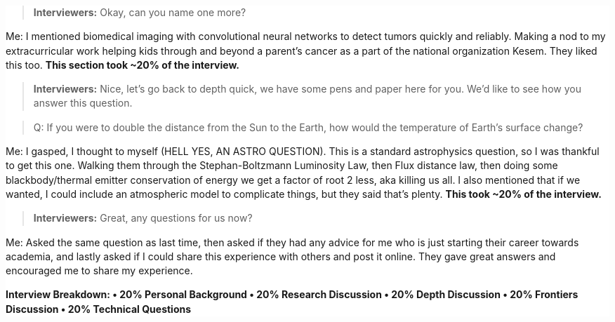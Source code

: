 > **Interviewers:** Okay, can you name one more?

Me: I mentioned biomedical imaging with convolutional neural networks to detect tumors quickly and reliably. Making a nod to my extracurricular work helping kids through and beyond a parent’s cancer as a part of the national organization Kesem. They liked this too. **This section took ~20% of the interview.**

> **Interviewers:** Nice, let’s go back to depth quick, we have some pens and paper here for you. We’d like to see how you answer this question.

> Q: If you were to double the distance from the Sun to the Earth, how would the temperature of Earth’s surface change?

Me: I gasped, I thought to myself (HELL YES, AN ASTRO QUESTION). This is a standard astrophysics question, so I was thankful to get this one. Walking them through the Stephan-Boltzmann Luminosity Law, then Flux distance law, then doing some blackbody/thermal emitter conservation of energy we get a factor of root 2 less, aka killing us all. I also mentioned that if we wanted, I could include an atmospheric model to complicate things, but they said that’s plenty. **This took ~20% of the interview.**

> **Interviewers:** Great, any questions for us now?

Me: Asked the same question as last time, then asked if they had any advice for me who is just starting their career towards academia, and lastly asked if I could share this experience with others and post it online. They gave great answers and encouraged me to share my experience.

**Interview Breakdown:
•	20% Personal Background
•	20% Research Discussion
•	20% Depth Discussion
•	20% Frontiers Discussion
•	20% Technical Questions**
